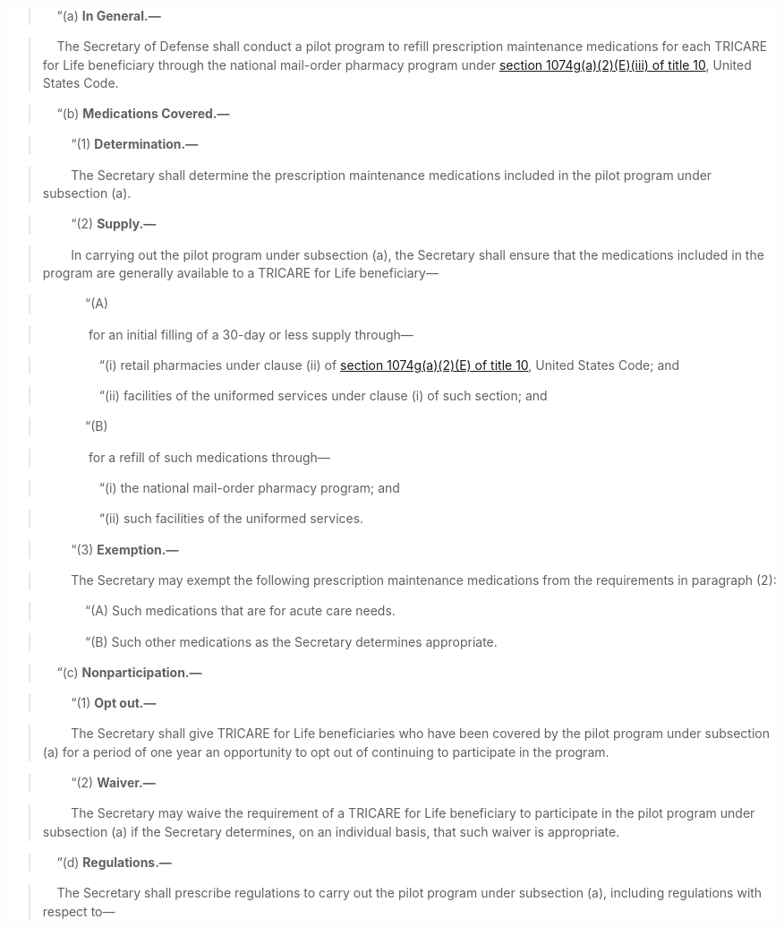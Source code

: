 >     “(a) __In General.—__ 

>     The Secretary of Defense shall conduct a pilot program to refill prescription maintenance medications for each TRICARE for Life beneficiary through the national mail-order pharmacy program under [section 1074g(a)(2)(E)(iii) of title 10][/us/usc/t10/s1074g/a/2/E/iii], United States Code.

>     “(b) __Medications Covered.—__ 

>         “(1) __Determination.—__ 

>         The Secretary shall determine the prescription maintenance medications included in the pilot program under subsection (a).

>         “(2) __Supply.—__ 

>         In carrying out the pilot program under subsection (a), the Secretary shall ensure that the medications included in the program are generally available to a TRICARE for Life beneficiary—

>             “(A)

>              for an initial filling of a 30-day or less supply through—

>                 “(i) retail pharmacies under clause (ii) of [section 1074g(a)(2)(E) of title 10][/us/usc/t10/s1074g/a/2/E], United States Code; and

>                 “(ii) facilities of the uniformed services under clause (i) of such section; and

>             “(B)

>              for a refill of such medications through—

>                 “(i) the national mail-order pharmacy program; and

>                 “(ii) such facilities of the uniformed services.

>         “(3) __Exemption.—__ 

>         The Secretary may exempt the following prescription maintenance medications from the requirements in paragraph (2):

>             “(A) Such medications that are for acute care needs.

>             “(B) Such other medications as the Secretary determines appropriate.

>     “(c) __Nonparticipation.—__ 

>         “(1) __Opt out.—__ 

>         The Secretary shall give TRICARE for Life beneficiaries who have been covered by the pilot program under subsection (a) for a period of one year an opportunity to opt out of continuing to participate in the program.

>         “(2) __Waiver.—__ 

>         The Secretary may waive the requirement of a TRICARE for Life beneficiary to participate in the pilot program under subsection (a) if the Secretary determines, on an individual basis, that such waiver is appropriate.

>     “(d) __Regulations.—__ 

>     The Secretary shall prescribe regulations to carry out the pilot program under subsection (a), including regulations with respect to—


[/us/usc/t10/s1086]: https://publicdocs.github.io/go/links?ns=uslm&ref=%2Fus%2Fusc%2Ft10%2Fs1086
[/us/usc/t10/s1086]: https://publicdocs.github.io/go/links?ns=uslm&ref=%2Fus%2Fusc%2Ft10%2Fs1086
[/us/usc/t10/s1401a]: https://publicdocs.github.io/go/links?ns=uslm&ref=%2Fus%2Fusc%2Ft10%2Fs1401a
[/us/usc/t38/s8126]: https://publicdocs.github.io/go/links?ns=uslm&ref=%2Fus%2Fusc%2Ft38%2Fs8126
[/us/usc/t21/s353/b]: https://publicdocs.github.io/go/links?ns=uslm&ref=%2Fus%2Fusc%2Ft21%2Fs353%2Fb
[/us/usc/t21/s353/b]: https://publicdocs.github.io/go/links?ns=uslm&ref=%2Fus%2Fusc%2Ft21%2Fs353%2Fb
[/us/pl/106/65/s701/a/1]: https://publicdocs.github.io/go/links?ns=uslm&ref=%2Fus%2Fpl%2F106%2F65%2Fs701%2Fa%2F1
[/us/stat/113/677]: https://publicdocs.github.io/go/links?ns=uslm&ref=%2Fus%2Fstat%2F113%2F677
[/us/pl/106/398/s1]: https://publicdocs.github.io/go/links?ns=uslm&ref=%2Fus%2Fpl%2F106%2F398%2Fs1
[/us/stat/114/1654]: https://publicdocs.github.io/go/links?ns=uslm&ref=%2Fus%2Fstat%2F114%2F1654
[/us/pl/107/107/s1048/c/4]: https://publicdocs.github.io/go/links?ns=uslm&ref=%2Fus%2Fpl%2F107%2F107%2Fs1048%2Fc%2F4
[/us/stat/115/1226]: https://publicdocs.github.io/go/links?ns=uslm&ref=%2Fus%2Fstat%2F115%2F1226
[/us/pl/108/136/s725]: https://publicdocs.github.io/go/links?ns=uslm&ref=%2Fus%2Fpl%2F108%2F136%2Fs725
[/us/stat/117/1535]: https://publicdocs.github.io/go/links?ns=uslm&ref=%2Fus%2Fstat%2F117%2F1535
[/us/pl/108/375/s714]: https://publicdocs.github.io/go/links?ns=uslm&ref=%2Fus%2Fpl%2F108%2F375%2Fs714
[/us/stat/118/1985]: https://publicdocs.github.io/go/links?ns=uslm&ref=%2Fus%2Fstat%2F118%2F1985
[/us/pl/110/181/s703/a]: https://publicdocs.github.io/go/links?ns=uslm&ref=%2Fus%2Fpl%2F110%2F181%2Fs703%2Fa
[/us/stat/122/188]: https://publicdocs.github.io/go/links?ns=uslm&ref=%2Fus%2Fstat%2F122%2F188
[/us/pl/111/84/s1073/a/10]: https://publicdocs.github.io/go/links?ns=uslm&ref=%2Fus%2Fpl%2F111%2F84%2Fs1073%2Fa%2F10
[/us/stat/123/2473]: https://publicdocs.github.io/go/links?ns=uslm&ref=%2Fus%2Fstat%2F123%2F2473
[/us/pl/112/239]: https://publicdocs.github.io/go/links?ns=uslm&ref=%2Fus%2Fpl%2F112%2F239
[/us/stat/126/1798]: https://publicdocs.github.io/go/links?ns=uslm&ref=%2Fus%2Fstat%2F126%2F1798
[/us/pl/112/239/s702/a/1]: https://publicdocs.github.io/go/links?ns=uslm&ref=%2Fus%2Fpl%2F112%2F239%2Fs702%2Fa%2F1
[/us/pl/112/239/s702/a/2]: https://publicdocs.github.io/go/links?ns=uslm&ref=%2Fus%2Fpl%2F112%2F239%2Fs702%2Fa%2F2
[/us/pl/112/239/s712/a/1]: https://publicdocs.github.io/go/links?ns=uslm&ref=%2Fus%2Fpl%2F112%2F239%2Fs712%2Fa%2F1
[/us/usc/t10/s1079]: https://publicdocs.github.io/go/links?ns=uslm&ref=%2Fus%2Fusc%2Ft10%2Fs1079
[/us/usc/t10/s1086]: https://publicdocs.github.io/go/links?ns=uslm&ref=%2Fus%2Fusc%2Ft10%2Fs1086
[/us/pl/112/239/s712/a/2]: https://publicdocs.github.io/go/links?ns=uslm&ref=%2Fus%2Fpl%2F112%2F239%2Fs712%2Fa%2F2
[/us/pl/112/239/s702/c/1]: https://publicdocs.github.io/go/links?ns=uslm&ref=%2Fus%2Fpl%2F112%2F239%2Fs702%2Fc%2F1
[/us/pl/112/239/s702/c/2/B]: https://publicdocs.github.io/go/links?ns=uslm&ref=%2Fus%2Fpl%2F112%2F239%2Fs702%2Fc%2F2%2FB
[/us/pl/112/239/s702/c/2/C]: https://publicdocs.github.io/go/links?ns=uslm&ref=%2Fus%2Fpl%2F112%2F239%2Fs702%2Fc%2F2%2FC
[/us/pl/112/239/s702/b]: https://publicdocs.github.io/go/links?ns=uslm&ref=%2Fus%2Fpl%2F112%2F239%2Fs702%2Fb
[/us/pl/111/84]: https://publicdocs.github.io/go/links?ns=uslm&ref=%2Fus%2Fpl%2F111%2F84
[/us/pl/110/181]: https://publicdocs.github.io/go/links?ns=uslm&ref=%2Fus%2Fpl%2F110%2F181
[/us/pl/108/375/s714/b]: https://publicdocs.github.io/go/links?ns=uslm&ref=%2Fus%2Fpl%2F108%2F375%2Fs714%2Fb
[/us/pl/108/375/s714/a]: https://publicdocs.github.io/go/links?ns=uslm&ref=%2Fus%2Fpl%2F108%2F375%2Fs714%2Fa
[/us/pl/108/136/s725/1]: https://publicdocs.github.io/go/links?ns=uslm&ref=%2Fus%2Fpl%2F108%2F136%2Fs725%2F1
[/us/pl/108/136/s725/2]: https://publicdocs.github.io/go/links?ns=uslm&ref=%2Fus%2Fpl%2F108%2F136%2Fs725%2F2
[/us/pl/107/107]: https://publicdocs.github.io/go/links?ns=uslm&ref=%2Fus%2Fpl%2F107%2F107
[/us/pl/106/398/s1]: https://publicdocs.github.io/go/links?ns=uslm&ref=%2Fus%2Fpl%2F106%2F398%2Fs1
[/us/pl/106/398/s1]: https://publicdocs.github.io/go/links?ns=uslm&ref=%2Fus%2Fpl%2F106%2F398%2Fs1
[/us/pl/106/398/s1]: https://publicdocs.github.io/go/links?ns=uslm&ref=%2Fus%2Fpl%2F106%2F398%2Fs1
[/us/pl/106/398/s1]: https://publicdocs.github.io/go/links?ns=uslm&ref=%2Fus%2Fpl%2F106%2F398%2Fs1
[/us/pl/106/398/s1]: https://publicdocs.github.io/go/links?ns=uslm&ref=%2Fus%2Fpl%2F106%2F398%2Fs1
[/us/pl/106/398/s1]: https://publicdocs.github.io/go/links?ns=uslm&ref=%2Fus%2Fpl%2F106%2F398%2Fs1
[/us/pl/106/398/s1]: https://publicdocs.github.io/go/links?ns=uslm&ref=%2Fus%2Fpl%2F106%2F398%2Fs1
[/us/pl/112/239/s712/b]: https://publicdocs.github.io/go/links?ns=uslm&ref=%2Fus%2Fpl%2F112%2F239%2Fs712%2Fb
[/us/stat/126/1802]: https://publicdocs.github.io/go/links?ns=uslm&ref=%2Fus%2Fstat%2F126%2F1802
[/us/usc/t10/s1074g/a/6]: https://publicdocs.github.io/go/links?ns=uslm&ref=%2Fus%2Fusc%2Ft10%2Fs1074g%2Fa%2F6
[/us/pl/110/181/s703/b]: https://publicdocs.github.io/go/links?ns=uslm&ref=%2Fus%2Fpl%2F110%2F181%2Fs703%2Fb
[/us/stat/122/188]: https://publicdocs.github.io/go/links?ns=uslm&ref=%2Fus%2Fstat%2F122%2F188
[/us/pl/110/417]: https://publicdocs.github.io/go/links?ns=uslm&ref=%2Fus%2Fpl%2F110%2F417
[/us/stat/122/4613]: https://publicdocs.github.io/go/links?ns=uslm&ref=%2Fus%2Fstat%2F122%2F4613
[/us/pl/111/84/s1073/c/12]: https://publicdocs.github.io/go/links?ns=uslm&ref=%2Fus%2Fpl%2F111%2F84%2Fs1073%2Fc%2F12
[/us/stat/123/2475]: https://publicdocs.github.io/go/links?ns=uslm&ref=%2Fus%2Fstat%2F123%2F2475
[/us/usc/t10/s1074g]: https://publicdocs.github.io/go/links?ns=uslm&ref=%2Fus%2Fusc%2Ft10%2Fs1074g
[/us/usc/t10/s1074g]: https://publicdocs.github.io/go/links?ns=uslm&ref=%2Fus%2Fusc%2Ft10%2Fs1074g
[/us/pl/111/84/s1073/c]: https://publicdocs.github.io/go/links?ns=uslm&ref=%2Fus%2Fpl%2F111%2F84%2Fs1073%2Fc
[/us/stat/123/2474]: https://publicdocs.github.io/go/links?ns=uslm&ref=%2Fus%2Fstat%2F123%2F2474
[/us/pl/110/417/s1061/b/3]: https://publicdocs.github.io/go/links?ns=uslm&ref=%2Fus%2Fpl%2F110%2F417%2Fs1061%2Fb%2F3
[/us/pl/110/417]: https://publicdocs.github.io/go/links?ns=uslm&ref=%2Fus%2Fpl%2F110%2F417
[/us/pl/92/463]: https://publicdocs.github.io/go/links?ns=uslm&ref=%2Fus%2Fpl%2F92%2F463
[/us/stat/86/770]: https://publicdocs.github.io/go/links?ns=uslm&ref=%2Fus%2Fstat%2F86%2F770
[/us/pl/112/239/s716]: https://publicdocs.github.io/go/links?ns=uslm&ref=%2Fus%2Fpl%2F112%2F239%2Fs716
[/us/stat/126/1804]: https://publicdocs.github.io/go/links?ns=uslm&ref=%2Fus%2Fstat%2F126%2F1804
[/us/usc/t10/s1074g/a/2/E/iii]: https://publicdocs.github.io/go/links?ns=uslm&ref=%2Fus%2Fusc%2Ft10%2Fs1074g%2Fa%2F2%2FE%2Fiii
[/us/usc/t10/s1074g/a/2/E]: https://publicdocs.github.io/go/links?ns=uslm&ref=%2Fus%2Fusc%2Ft10%2Fs1074g%2Fa%2F2%2FE
[/us/usc/t10/s1086/d]: https://publicdocs.github.io/go/links?ns=uslm&ref=%2Fus%2Fusc%2Ft10%2Fs1086%2Fd
[/us/pl/111/383/s716]: https://publicdocs.github.io/go/links?ns=uslm&ref=%2Fus%2Fpl%2F111%2F383%2Fs716
[/us/stat/124/4250]: https://publicdocs.github.io/go/links?ns=uslm&ref=%2Fus%2Fstat%2F124%2F4250
[/us/pl/109/364/s705]: https://publicdocs.github.io/go/links?ns=uslm&ref=%2Fus%2Fpl%2F109%2F364%2Fs705
[/us/stat/120/2280]: https://publicdocs.github.io/go/links?ns=uslm&ref=%2Fus%2Fstat%2F120%2F2280
[/us/pl/111/383/s1075/g/5]: https://publicdocs.github.io/go/links?ns=uslm&ref=%2Fus%2Fpl%2F111%2F383%2Fs1075%2Fg%2F5
[/us/stat/124/4377]: https://publicdocs.github.io/go/links?ns=uslm&ref=%2Fus%2Fstat%2F124%2F4377
[/us/usc/t10/s1092]: https://publicdocs.github.io/go/links?ns=uslm&ref=%2Fus%2Fusc%2Ft10%2Fs1092
[/us/usc/t21/s353/b]: https://publicdocs.github.io/go/links?ns=uslm&ref=%2Fus%2Fusc%2Ft21%2Fs353%2Fb
[/us/pl/107/314/s724]: https://publicdocs.github.io/go/links?ns=uslm&ref=%2Fus%2Fpl%2F107%2F314%2Fs724
[/us/stat/116/2598]: https://publicdocs.github.io/go/links?ns=uslm&ref=%2Fus%2Fstat%2F116%2F2598
[/us/pl/106/65/s701/b]: https://publicdocs.github.io/go/links?ns=uslm&ref=%2Fus%2Fpl%2F106%2F65%2Fs701%2Fb
[/us/stat/113/680]: https://publicdocs.github.io/go/links?ns=uslm&ref=%2Fus%2Fstat%2F113%2F680
[/us/pl/106/65/s701/c]: https://publicdocs.github.io/go/links?ns=uslm&ref=%2Fus%2Fpl%2F106%2F65%2Fs701%2Fc
[/us/stat/113/680]: https://publicdocs.github.io/go/links?ns=uslm&ref=%2Fus%2Fstat%2F113%2F680
[/us/pl/106/65/s701/d]: https://publicdocs.github.io/go/links?ns=uslm&ref=%2Fus%2Fpl%2F106%2F65%2Fs701%2Fd
[/us/stat/113/680]: https://publicdocs.github.io/go/links?ns=uslm&ref=%2Fus%2Fstat%2F113%2F680
[/us/pl/107/107/s723]: https://publicdocs.github.io/go/links?ns=uslm&ref=%2Fus%2Fpl%2F107%2F107%2Fs723
[/us/stat/115/1168]: https://publicdocs.github.io/go/links?ns=uslm&ref=%2Fus%2Fstat%2F115%2F1168
